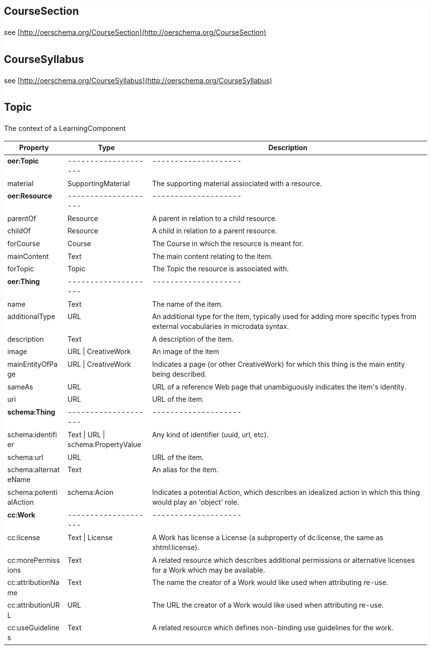 ## CourseSection

  see [http://oerschema.org/CourseSection](http://oerschema.org/CourseSection)

## CourseSyllabus

  see [http://oerschema.org/CourseSyllabus](http://oerschema.org/CourseSyllabus)

## Topic

  The context of a LearningComponent

| Property     | Type     | Description                                         |
| ------------ | -------- | --------------------------------------------------- |
| **oer:Topic**| -------------------- | -------------------- |
| material | SupportingMaterial | The supporting material assiociated with a resource. |
| **oer:Resource** | -------------------- | -------------------- |
| parentOf | Resource | A parent in relation to a child resource. |
| childOf | Resource | A child in relation to a parent resource. |
| forCourse | Course | The Course in which the resource is meant for. |
| mainContent | Text | The main content relating to the item. |
| forTopic| Topic | The Topic the resource is associated with. |
| **oer:Thing** | -------------------- | -------------------- |
| name | Text | The name of the item. |
| additionalType | URL | An additional type for the item, typically used for adding more specific types from external vocabularies in microdata syntax. |
| description | Text | A description of the item. |
| image | URL \| CreativeWork | An image of the item |
| mainEntityOfPage | URL \| CreativeWork | Indicates a page (or other CreativeWork) for which this thing is the main entity being described. |
| sameAs | URL | URL of a reference Web page that unambiguously indicates the item's identity. |
| uri | URL | URL of the item. |
| **schema:Thing** | -------------------- | -------------------- |
| schema:identifier | Text \|  URL \| schema:PropertyValue | Any kind of identifier (uuid, url, etc). |
| schema:url | URL | URL of the item. |
| schema:alternateName | Text | An alias for the item. |
| schema:potentialAction | schema:Acion | Indicates a potential Action, which describes an idealized action in which this thing would play an 'object' role. |
| **cc:Work** | -------------------- | -------------------- |
| cc:license | Text \| License | A Work has license a License (a subproperty of dc:license, the same as xhtml:license). |
| cc:morePermissions | Text | A related resource which describes additional permissions or alternative licenses for a Work which may be available. |
| cc:attributionName | Text | The name the creator of a Work would like used when attributing re-use. |
| cc:attributionURL | URL | The URL the creator of a Work would like used when attributing re-use. |
| cc:useGuidelines | Text | A related resource which defines non-binding use guidelines for the work. |

